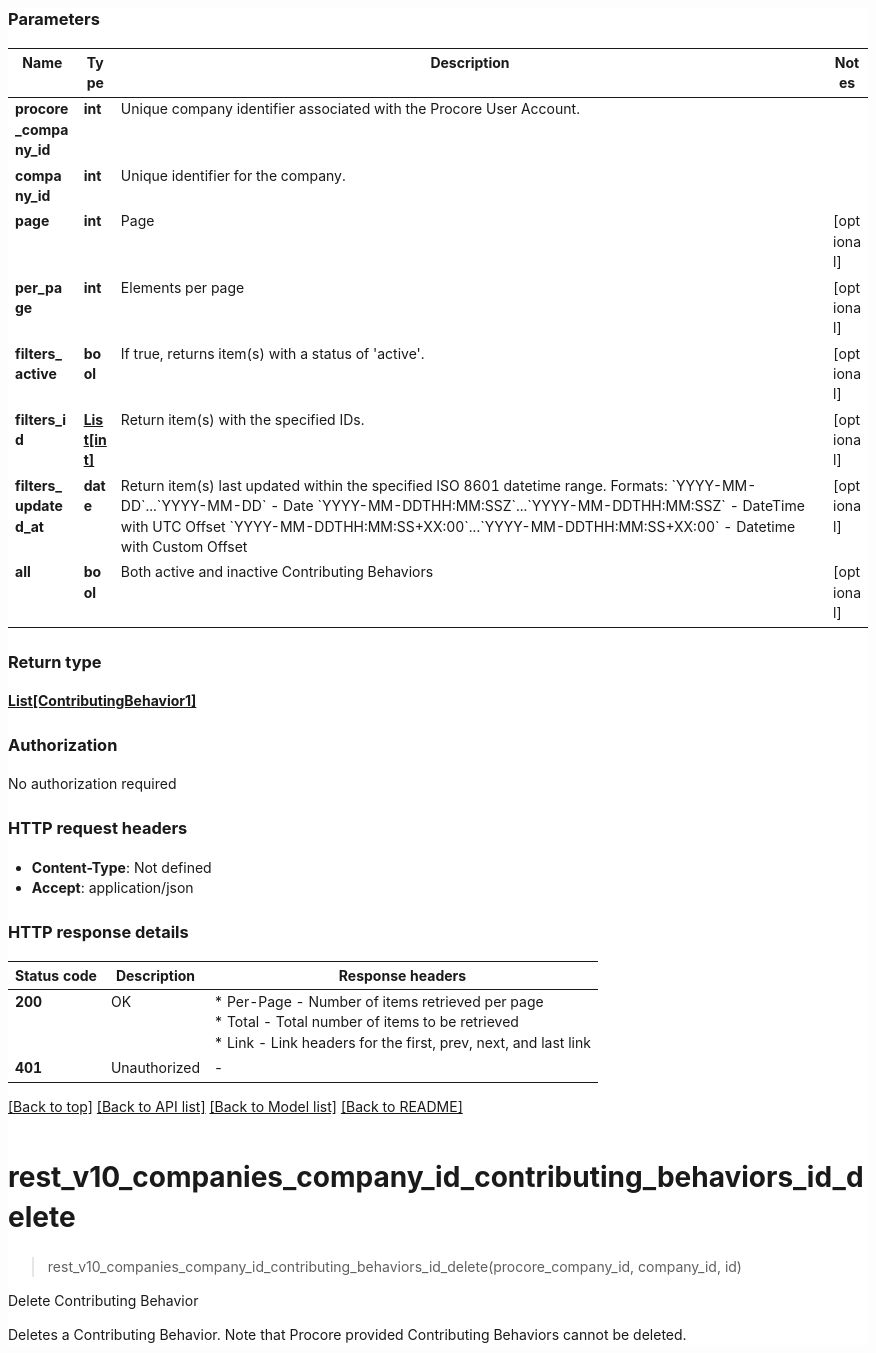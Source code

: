 

### Parameters


Name | Type | Description  | Notes
------------- | ------------- | ------------- | -------------
 **procore_company_id** | **int**| Unique company identifier associated with the Procore User Account. | 
 **company_id** | **int**| Unique identifier for the company. | 
 **page** | **int**| Page | [optional] 
 **per_page** | **int**| Elements per page | [optional] 
 **filters_active** | **bool**| If true, returns item(s) with a status of &#39;active&#39;. | [optional] 
 **filters_id** | [**List[int]**](int.md)| Return item(s) with the specified IDs. | [optional] 
 **filters_updated_at** | **date**| Return item(s) last updated within the specified ISO 8601 datetime range. Formats: &#x60;YYYY-MM-DD&#x60;...&#x60;YYYY-MM-DD&#x60; - Date &#x60;YYYY-MM-DDTHH:MM:SSZ&#x60;...&#x60;YYYY-MM-DDTHH:MM:SSZ&#x60; - DateTime with UTC Offset &#x60;YYYY-MM-DDTHH:MM:SS+XX:00&#x60;...&#x60;YYYY-MM-DDTHH:MM:SS+XX:00&#x60; - Datetime with Custom Offset | [optional] 
 **all** | **bool**| Both active and inactive Contributing Behaviors | [optional] 

### Return type

[**List[ContributingBehavior1]**](ContributingBehavior1.md)

### Authorization

No authorization required

### HTTP request headers

 - **Content-Type**: Not defined
 - **Accept**: application/json

### HTTP response details

| Status code | Description | Response headers |
|-------------|-------------|------------------|
**200** | OK |  * Per-Page - Number of items retrieved per page <br>  * Total - Total number of items to be retrieved <br>  * Link - Link headers for the first, prev, next, and last link <br>  |
**401** | Unauthorized |  -  |

[[Back to top]](#) [[Back to API list]](../README.md#documentation-for-api-endpoints) [[Back to Model list]](../README.md#documentation-for-models) [[Back to README]](../README.md)

# **rest_v10_companies_company_id_contributing_behaviors_id_delete**
> rest_v10_companies_company_id_contributing_behaviors_id_delete(procore_company_id, company_id, id)

Delete Contributing Behavior

Deletes a Contributing Behavior. Note that Procore provided Contributing Behaviors cannot be deleted.
